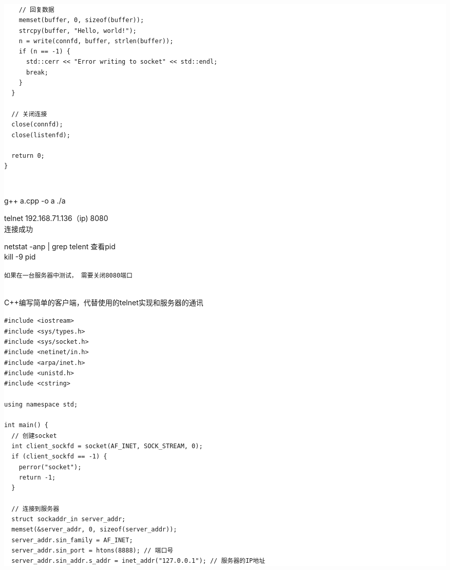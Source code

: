 	    // 回复数据
	    memset(buffer, 0, sizeof(buffer));
	    strcpy(buffer, "Hello, world!");
	    n = write(connfd, buffer, strlen(buffer));
	    if (n == -1) {
	      std::cerr << "Error writing to socket" << std::endl;
	      break;
	    }
	  }
	
	  // 关闭连接
	  close(connfd);
	  close(listenfd);
	
	  return 0;
	}
<br>

g++ a.cpp -o a
./a

telnet 192.168.71.136（ip) 8080 <br>
连接成功

netstat -anp | grep telent 查看pid<br>
kill -9 pid

	如果在一台服务器中测试， 需要关闭8080端口
<br>
C++编写简单的客户端，代替使用的telnet实现和服务器的通讯
	
	#include <iostream>
	#include <sys/types.h>
	#include <sys/socket.h>
	#include <netinet/in.h>
	#include <arpa/inet.h>
	#include <unistd.h>
	#include <cstring>
	
	using namespace std;
	
	int main() {
	  // 创建socket
	  int client_sockfd = socket(AF_INET, SOCK_STREAM, 0);
	  if (client_sockfd == -1) {
	    perror("socket");
	    return -1;
	  }
	
	  // 连接到服务器
	  struct sockaddr_in server_addr;
	  memset(&server_addr, 0, sizeof(server_addr));
	  server_addr.sin_family = AF_INET;
	  server_addr.sin_port = htons(8888); // 端口号
	  server_addr.sin_addr.s_addr = inet_addr("127.0.0.1"); // 服务器的IP地址
	